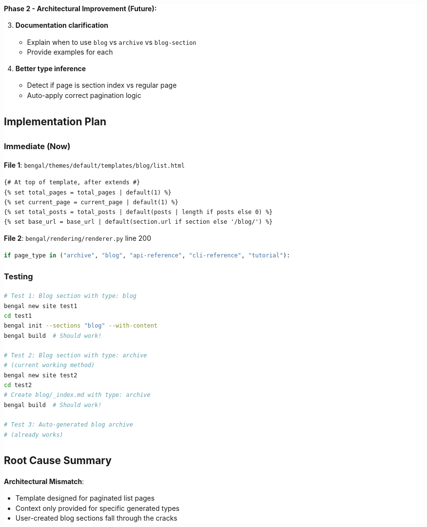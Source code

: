 **Phase 2 - Architectural Improvement (Future):**

3. **Documentation clarification**
   - Explain when to use `blog` vs `archive` vs `blog-section`
   - Provide examples for each

4. **Better type inference**
   - Detect if page is section index vs regular page
   - Auto-apply correct pagination logic

## Implementation Plan

### Immediate (Now)

**File 1**: `bengal/themes/default/templates/blog/list.html`
```jinja2
{# At top of template, after extends #}
{% set total_pages = total_pages | default(1) %}
{% set current_page = current_page | default(1) %}
{% set total_posts = total_posts | default(posts | length if posts else 0) %}
{% set base_url = base_url | default(section.url if section else '/blog/') %}
```

**File 2**: `bengal/rendering/renderer.py` line 200
```python
if page_type in ("archive", "blog", "api-reference", "cli-reference", "tutorial"):
```

### Testing

```bash
# Test 1: Blog section with type: blog
bengal new site test1
cd test1
bengal init --sections "blog" --with-content
bengal build  # Should work!

# Test 2: Blog section with type: archive
# (current working method)
bengal new site test2
cd test2
# Create blog/_index.md with type: archive
bengal build  # Should work!

# Test 3: Auto-generated blog archive
# (already works)
```

## Root Cause Summary

**Architectural Mismatch**:
- Template designed for paginated list pages
- Context only provided for specific generated types
- User-created blog sections fall through the cracks

